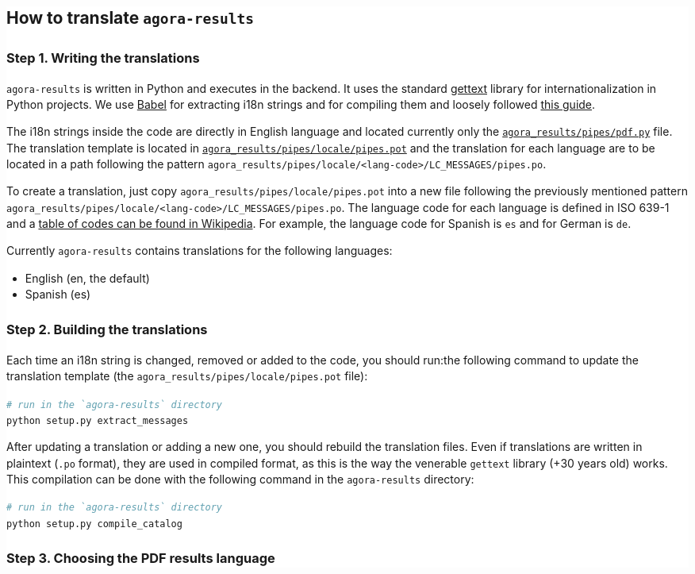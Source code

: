 
## How to translate `agora-results`

### Step 1. Writing the translations

`agora-results` is written in Python and executes in the backend. It uses the
standard [gettext](https://docs.python.org/3/library/gettext.html) library for 
internationalization in Python projects. We use 
[Babel](http://babel.pocoo.org/en/latest/) for extracting i18n strings
and for compiling them and loosely followed 
[this guide](https://www.mattlayman.com/blog/2015/i18n/).

The i18n strings inside the code are directly in English language and located
currently only the [`agora_results/pipes/pdf.py`](https://github.com/agoravoting/agora-results/blob/master/agora_results/pipes/pdf.py) file. The translation template is located in 
[`agora_results/pipes/locale/pipes.pot`](https://github.com/agoravoting/agora-results/blob/master/agora_results/pipes/locale/pipes.pot) and the translation for each language are
to be located in a path following the pattern 
`agora_results/pipes/locale/<lang-code>/LC_MESSAGES/pipes.po`.

To create a translation, just copy `agora_results/pipes/locale/pipes.pot`
into a new file following the previously mentioned pattern 
`agora_results/pipes/locale/<lang-code>/LC_MESSAGES/pipes.po`. The language code
for each language is defined in 
ISO 639-1 and a [table of codes can be found in Wikipedia](https://en.wikipedia.org/wiki/List_of_ISO_639-1_codes). For example, the language code for Spanish is `es`
and for German is `de`.

Currently `agora-results` contains translations for the following languages:
- English (en, the default)
- Spanish (es)

### Step 2. Building the translations

Each time an i18n string is changed, removed or added to the code, you should 
run:the following command to update the translation template (the 
`agora_results/pipes/locale/pipes.pot` file):

```bash
# run in the `agora-results` directory
python setup.py extract_messages
``` 

After updating a translation or adding a new one, you should rebuild the
translation files. Even if translations are written in plaintext (`.po` format),
they are used in compiled format, as this is the way the venerable `gettext` 
library (+30 years old) works. This compilation can be done with the following
command in the `agora-results` directory:

```bash
# run in the `agora-results` directory
python setup.py compile_catalog
``` 

### Step 3. Choosing the PDF results language 
